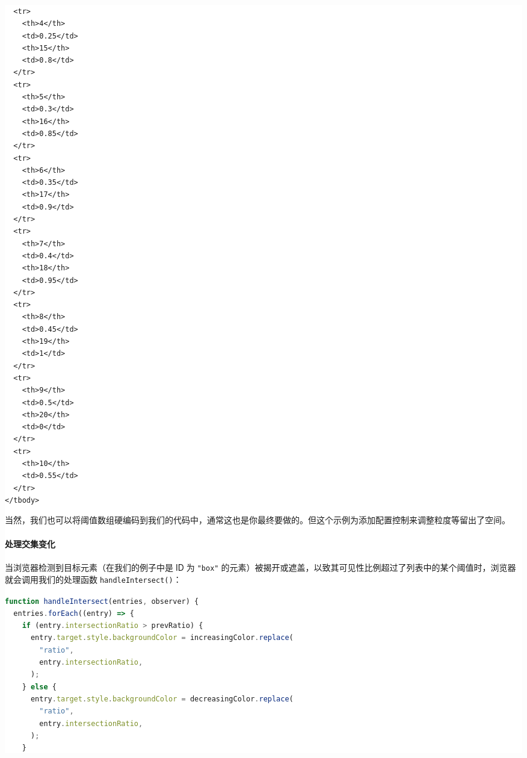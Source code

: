       <tr>
        <th>4</th>
        <td>0.25</td>
        <th>15</th>
        <td>0.8</td>
      </tr>
      <tr>
        <th>5</th>
        <td>0.3</td>
        <th>16</th>
        <td>0.85</td>
      </tr>
      <tr>
        <th>6</th>
        <td>0.35</td>
        <th>17</th>
        <td>0.9</td>
      </tr>
      <tr>
        <th>7</th>
        <td>0.4</td>
        <th>18</th>
        <td>0.95</td>
      </tr>
      <tr>
        <th>8</th>
        <td>0.45</td>
        <th>19</th>
        <td>1</td>
      </tr>
      <tr>
        <th>9</th>
        <td>0.5</td>
        <th>20</th>
        <td>0</td>
      </tr>
      <tr>
        <th>10</th>
        <td>0.55</td>
      </tr>
    </tbody>
</table>

当然，我们也可以将阈值数组硬编码到我们的代码中，通常这也是你最终要做的。但这个示例为添加配置控制来调整粒度等留出了空间。

#### 处理交集变化

当浏览器检测到目标元素（在我们的例子中是 ID 为 `"box"` 的元素）被揭开或遮盖，以致其可见性比例超过了列表中的某个阈值时，浏览器就会调用我们的处理函数 `handleIntersect()`：

```js
function handleIntersect(entries, observer) {
  entries.forEach((entry) => {
    if (entry.intersectionRatio > prevRatio) {
      entry.target.style.backgroundColor = increasingColor.replace(
        "ratio",
        entry.intersectionRatio,
      );
    } else {
      entry.target.style.backgroundColor = decreasingColor.replace(
        "ratio",
        entry.intersectionRatio,
      );
    }

```
